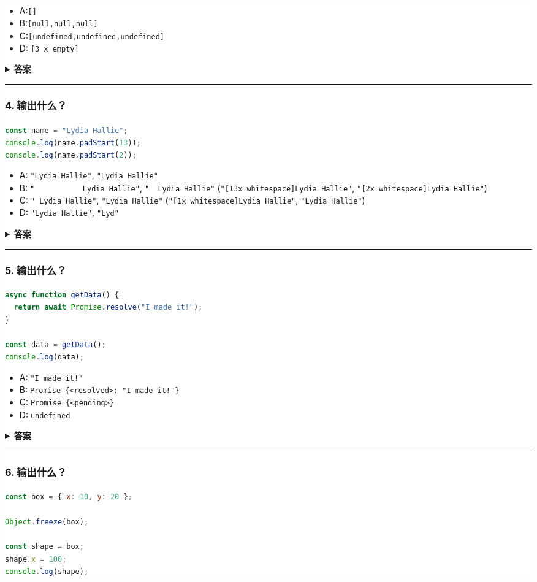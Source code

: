 - A:`[]`
- B:`[null,null,null]`
- C:`[undefined,undefined,undefined]`
- D: `[3 x empty]`

<details><summary><b>答案</b></summary></details>

---

### 4. 输出什么？

```javascript
const name = "Lydia Hallie";
console.log(name.padStart(13));
console.log(name.padStart(2));
```

- A: `"Lydia Hallie"`, `"Lydia Hallie"`
- B: `"           Lydia Hallie"`, `"  Lydia Hallie"` (`"[13x whitespace]Lydia Hallie"`, `"[2x whitespace]Lydia Hallie"`)
- C: `" Lydia Hallie"`, `"Lydia Hallie"` (`"[1x whitespace]Lydia Hallie"`, `"Lydia Hallie"`)
- D: `"Lydia Hallie"`, `"Lyd"`

<details><summary><b>答案</b></summary></details>

---

### 5. 输出什么？

```javascript
async function getData() {
  return await Promise.resolve("I made it!");
}

const data = getData();
console.log(data);
```

- A: `"I made it!"`
- B: `Promise {<resolved>: "I made it!"}`
- C: `Promise {<pending>}`
- D: `undefined`

<details><summary><b>答案</b></summary></details>

---

### 6. 输出什么？

```javascript
const box = { x: 10, y: 20 };

Object.freeze(box);

const shape = box;
shape.x = 100;
console.log(shape);
```
